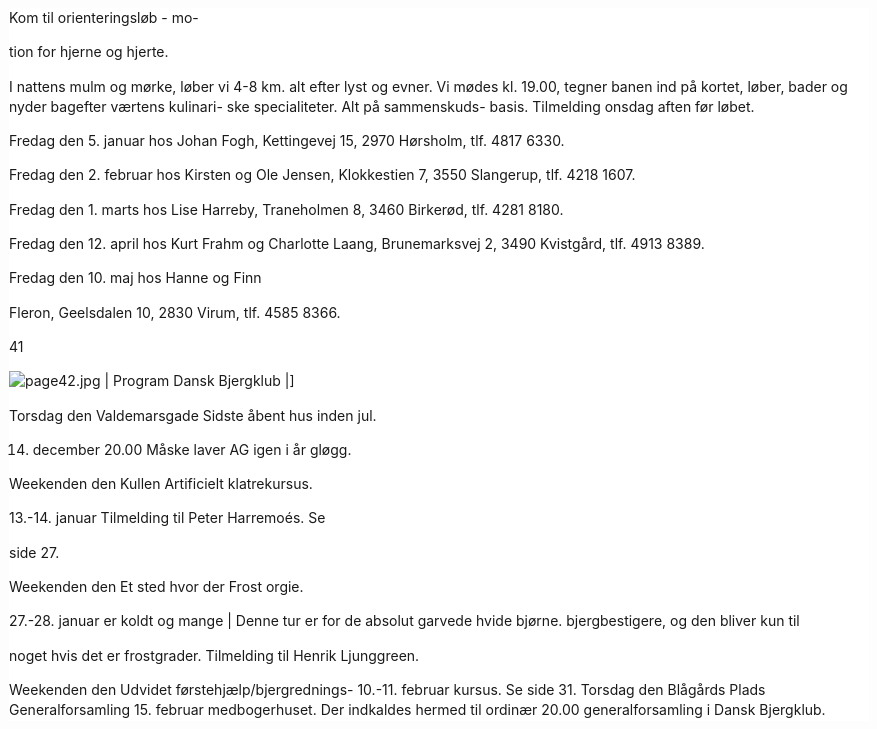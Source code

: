 Kom til orienteringsløb - mo-

tion for hjerne og hjerte.

I nattens mulm og mørke, løber vi 4-8
km. alt efter lyst og evner. Vi mødes kl.
19.00, tegner banen ind på kortet, løber,
bader og nyder bagefter værtens kulinari-
ske specialiteter. Alt på sammenskuds-
basis. Tilmelding onsdag aften før løbet.

Fredag den 5. januar hos Johan Fogh,
Kettingevej 15, 2970 Hørsholm, tlf.
4817 6330.

Fredag den 2. februar hos Kirsten og Ole
Jensen, Klokkestien 7, 3550 Slangerup,
tlf. 4218 1607.

Fredag den 1. marts hos Lise Harreby,
Traneholmen 8, 3460 Birkerød, tlf. 4281
8180.

Fredag den 12. april hos Kurt Frahm og
Charlotte Laang, Brunemarksvej 2, 3490
Kvistgård, tlf. 4913 8389.

Fredag den 10. maj hos Hanne og Finn

Fleron, Geelsdalen 10, 2830 Virum, tlf.
4585 8366.

41




![page42.jpg](/1995/DB-1995-5/page42.jpg)
| Program Dansk Bjergklub |]

Torsdag den Valdemarsgade Sidste åbent hus inden jul.

14. december 20.00 Måske laver AG igen i år gløgg.

Weekenden den Kullen Artificielt klatrekursus.

13.-14. januar Tilmelding til Peter Harremoés. Se

side 27.

Weekenden den Et sted hvor der Frost orgie.

27.-28. januar er koldt og mange | Denne tur er for de absolut garvede
hvide bjørne. bjergbestigere, og den bliver kun til

noget hvis det er frostgrader.
Tilmelding til Henrik Ljunggreen.

Weekenden den Udvidet førstehjælp/bjergrednings-
10.-11. februar kursus.
Se side 31.
Torsdag den Blågårds Plads Generalforsamling
15. februar medbogerhuset. Der indkaldes hermed til ordinær
20.00 generalforsamling i Dansk Bjergklub.
